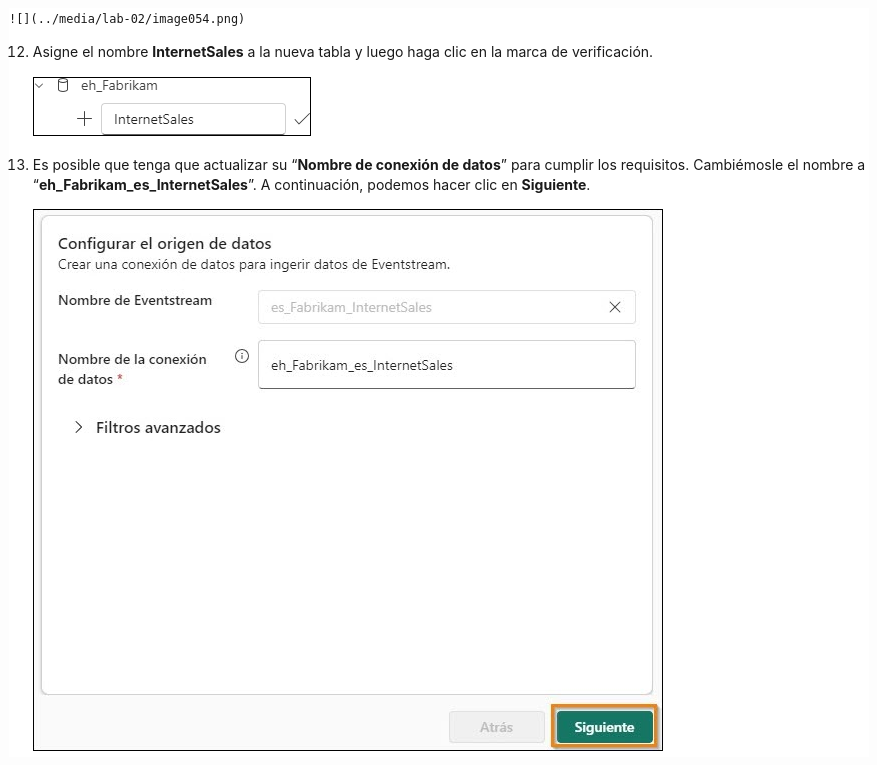     ![](../media/lab-02/image054.png)
 
12.	Asigne el nombre **InternetSales** a la nueva tabla y luego haga clic en la marca de verificación.

    ![](../media/lab-02/image056.png)

13.	Es posible que tenga que actualizar su “**Nombre de conexión de datos**” para cumplir los requisitos. Cambiémosle el nombre a “**eh_Fabrikam_es_InternetSales**”. A continuación, podemos hacer clic en **Siguiente**.

    ![](../media/lab-02/image058.jpg)
